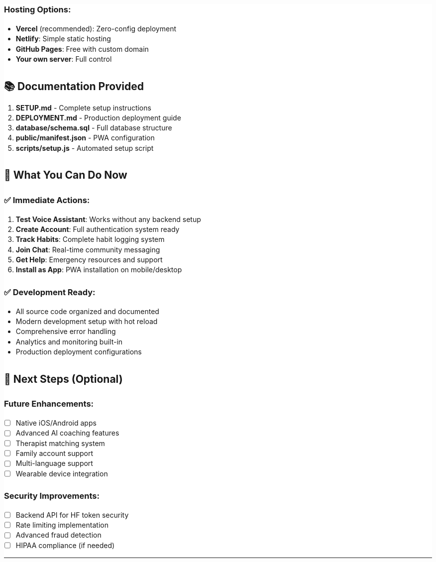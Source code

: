 ### Hosting Options:
- **Vercel** (recommended): Zero-config deployment
- **Netlify**: Simple static hosting
- **GitHub Pages**: Free with custom domain
- **Your own server**: Full control

## 📚 Documentation Provided

1. **SETUP.md** - Complete setup instructions
2. **DEPLOYMENT.md** - Production deployment guide
3. **database/schema.sql** - Full database structure
4. **public/manifest.json** - PWA configuration
5. **scripts/setup.js** - Automated setup script

## 🎉 What You Can Do Now

### ✅ Immediate Actions:
1. **Test Voice Assistant**: Works without any backend setup
2. **Create Account**: Full authentication system ready
3. **Track Habits**: Complete habit logging system
4. **Join Chat**: Real-time community messaging
5. **Get Help**: Emergency resources and support
6. **Install as App**: PWA installation on mobile/desktop

### ✅ Development Ready:
- All source code organized and documented
- Modern development setup with hot reload
- Comprehensive error handling
- Analytics and monitoring built-in
- Production deployment configurations

## 🔄 Next Steps (Optional)

### Future Enhancements:
- [ ] Native iOS/Android apps
- [ ] Advanced AI coaching features
- [ ] Therapist matching system
- [ ] Family account support
- [ ] Multi-language support
- [ ] Wearable device integration

### Security Improvements:
- [ ] Backend API for HF token security
- [ ] Rate limiting implementation
- [ ] Advanced fraud detection
- [ ] HIPAA compliance (if needed)

---
